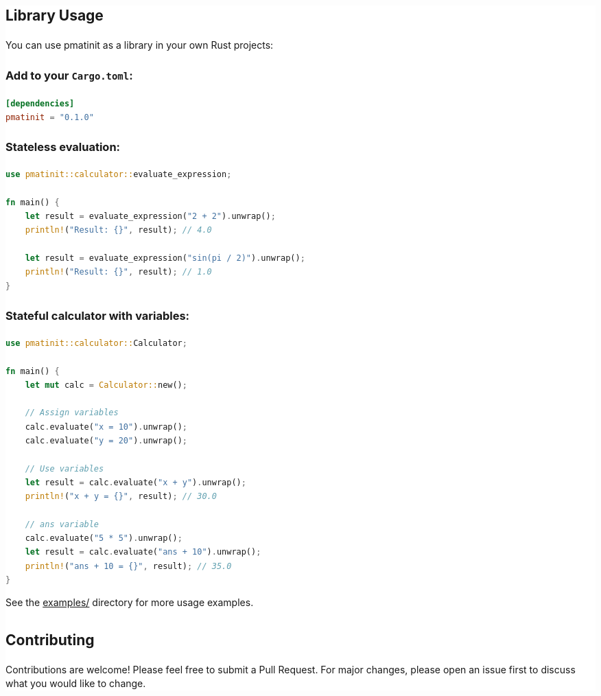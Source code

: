 ## Library Usage

You can use pmatinit as a library in your own Rust projects:

### Add to your `Cargo.toml`:
```toml
[dependencies]
pmatinit = "0.1.0"
```

### Stateless evaluation:
```rust
use pmatinit::calculator::evaluate_expression;

fn main() {
    let result = evaluate_expression("2 + 2").unwrap();
    println!("Result: {}", result); // 4.0

    let result = evaluate_expression("sin(pi / 2)").unwrap();
    println!("Result: {}", result); // 1.0
}
```

### Stateful calculator with variables:
```rust
use pmatinit::calculator::Calculator;

fn main() {
    let mut calc = Calculator::new();

    // Assign variables
    calc.evaluate("x = 10").unwrap();
    calc.evaluate("y = 20").unwrap();

    // Use variables
    let result = calc.evaluate("x + y").unwrap();
    println!("x + y = {}", result); // 30.0

    // ans variable
    calc.evaluate("5 * 5").unwrap();
    let result = calc.evaluate("ans + 10").unwrap();
    println!("ans + 10 = {}", result); // 35.0
}
```

See the [examples/](examples/) directory for more usage examples.

## Contributing

Contributions are welcome! Please feel free to submit a Pull Request. For major changes, please open an issue first to discuss what you would like to change.
